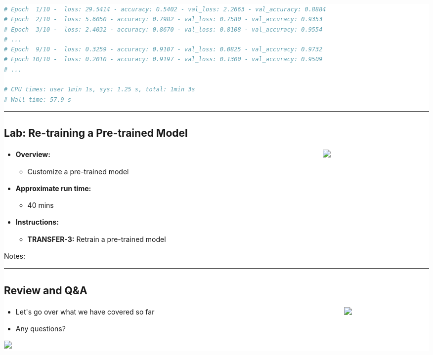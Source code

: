 
```python
# Epoch  1/10 -  loss: 29.5414 - accuracy: 0.5402 - val_loss: 2.2663 - val_accuracy: 0.8884
# Epoch  2/10 -  loss: 5.6050 - accuracy: 0.7982 - val_loss: 0.7580 - val_accuracy: 0.9353
# Epoch  3/10 -  loss: 2.4032 - accuracy: 0.8670 - val_loss: 0.8108 - val_accuracy: 0.9554
# ...
# Epoch  9/10 -  loss: 0.3259 - accuracy: 0.9107 - val_loss: 0.0825 - val_accuracy: 0.9732
# Epoch 10/10 -  loss: 0.2010 - accuracy: 0.9197 - val_loss: 0.1300 - val_accuracy: 0.9509
# ...

# CPU times: user 1min 1s, sys: 1.25 s, total: 1min 3s
# Wall time: 57.9 s
```


---

## Lab: Re-training a Pre-trained Model

<img src="../../assets/images/icons/individual-labs.png" style="width:25%;float:right;"/>


* **Overview:**
    - Customize a pre-trained model

* **Approximate run time:**
    - 40 mins

* **Instructions:**
    - **TRANSFER-3:** Retrain a pre-trained model


Notes:

---

## Review and Q&A

<img src="../../assets/images/icons/q-and-a-1.png" style="width:20%;float:right;" />


* Let's go over what we have covered so far

* Any questions?

<img src="../../assets/images/icons/quiz-icon.png" style="width:40%;" />

